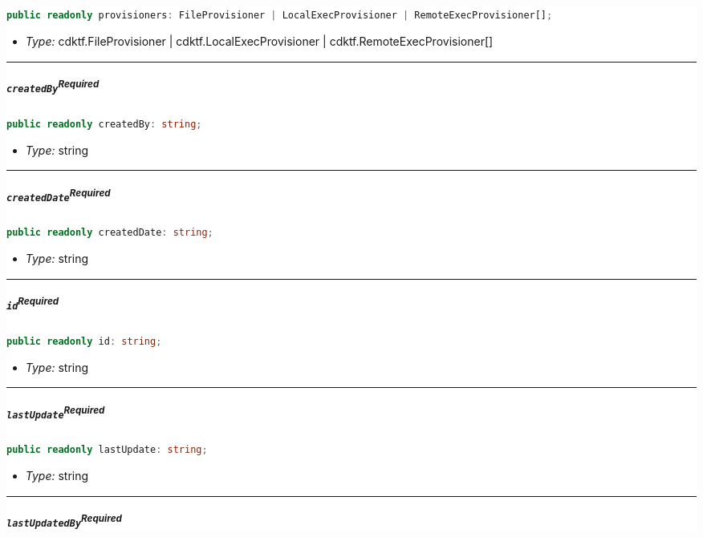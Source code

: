 ```typescript
public readonly provisioners: FileProvisioner | LocalExecProvisioner | RemoteExecProvisioner[];
```

- *Type:* cdktf.FileProvisioner | cdktf.LocalExecProvisioner | cdktf.RemoteExecProvisioner[]

---

##### `createdBy`<sup>Required</sup> <a name="createdBy" id="@cdktf/provider-okta.policyDeviceAssuranceAndroid.PolicyDeviceAssuranceAndroid.property.createdBy"></a>

```typescript
public readonly createdBy: string;
```

- *Type:* string

---

##### `createdDate`<sup>Required</sup> <a name="createdDate" id="@cdktf/provider-okta.policyDeviceAssuranceAndroid.PolicyDeviceAssuranceAndroid.property.createdDate"></a>

```typescript
public readonly createdDate: string;
```

- *Type:* string

---

##### `id`<sup>Required</sup> <a name="id" id="@cdktf/provider-okta.policyDeviceAssuranceAndroid.PolicyDeviceAssuranceAndroid.property.id"></a>

```typescript
public readonly id: string;
```

- *Type:* string

---

##### `lastUpdate`<sup>Required</sup> <a name="lastUpdate" id="@cdktf/provider-okta.policyDeviceAssuranceAndroid.PolicyDeviceAssuranceAndroid.property.lastUpdate"></a>

```typescript
public readonly lastUpdate: string;
```

- *Type:* string

---

##### `lastUpdatedBy`<sup>Required</sup> <a name="lastUpdatedBy" id="@cdktf/provider-okta.policyDeviceAssuranceAndroid.PolicyDeviceAssuranceAndroid.property.lastUpdatedBy"></a>
